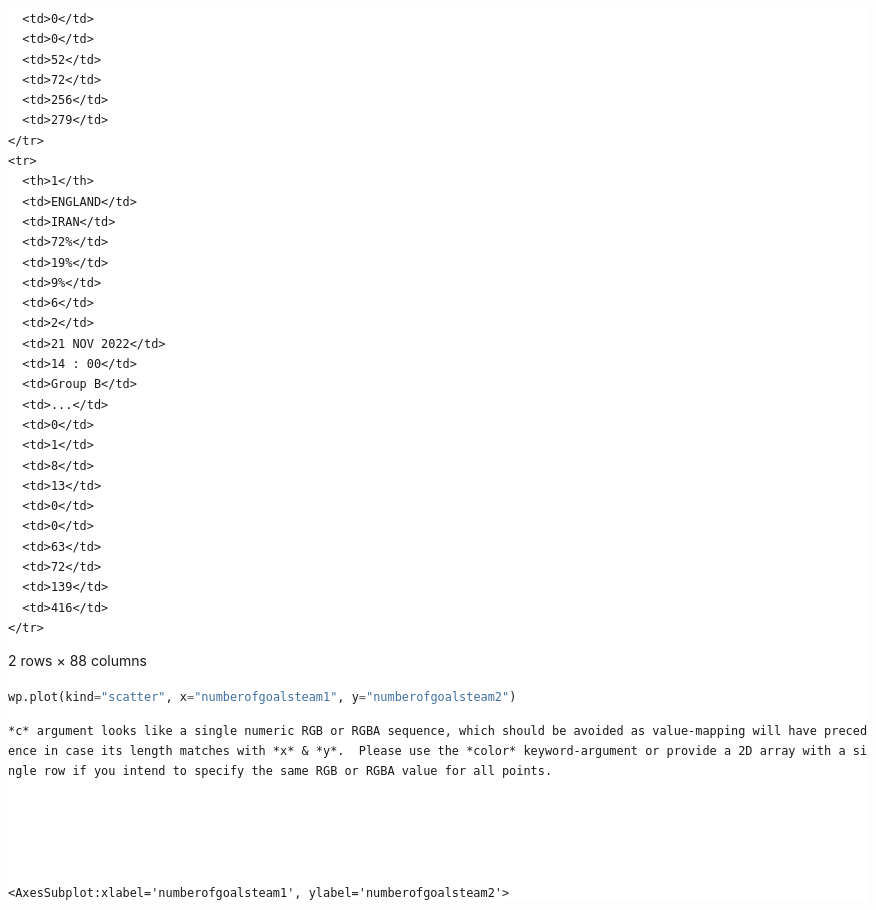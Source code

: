       <td>0</td>
      <td>0</td>
      <td>52</td>
      <td>72</td>
      <td>256</td>
      <td>279</td>
    </tr>
    <tr>
      <th>1</th>
      <td>ENGLAND</td>
      <td>IRAN</td>
      <td>72%</td>
      <td>19%</td>
      <td>9%</td>
      <td>6</td>
      <td>2</td>
      <td>21 NOV 2022</td>
      <td>14 : 00</td>
      <td>Group B</td>
      <td>...</td>
      <td>0</td>
      <td>1</td>
      <td>8</td>
      <td>13</td>
      <td>0</td>
      <td>0</td>
      <td>63</td>
      <td>72</td>
      <td>139</td>
      <td>416</td>
    </tr>
  </tbody>
</table>
<p>2 rows × 88 columns</p>
</div>




```python
wp.plot(kind="scatter", x="numberofgoalsteam1", y="numberofgoalsteam2")
```

    *c* argument looks like a single numeric RGB or RGBA sequence, which should be avoided as value-mapping will have precedence in case its length matches with *x* & *y*.  Please use the *color* keyword-argument or provide a 2D array with a single row if you intend to specify the same RGB or RGBA value for all points.
    




    <AxesSubplot:xlabel='numberofgoalsteam1', ylabel='numberofgoalsteam2'>




    
